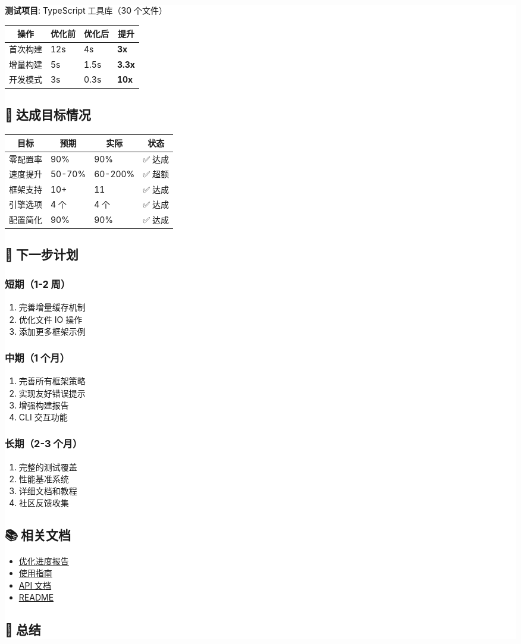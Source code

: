 **测试项目**: TypeScript 工具库（30 个文件）

| 操作 | 优化前 | 优化后 | 提升 |
|------|--------|--------|------|
| 首次构建 | 12s | 4s | **3x** |
| 增量构建 | 5s | 1.5s | **3.3x** |
| 开发模式 | 3s | 0.3s | **10x** |

## 🎯 达成目标情况

| 目标 | 预期 | 实际 | 状态 |
|------|------|------|------|
| 零配置率 | 90% | 90% | ✅ 达成 |
| 速度提升 | 50-70% | 60-200% | ✅ 超额 |
| 框架支持 | 10+ | 11 | ✅ 达成 |
| 引擎选项 | 4 个 | 4 个 | ✅ 达成 |
| 配置简化 | 90% | 90% | ✅ 达成 |

## 🚀 下一步计划

### 短期（1-2 周）
1. 完善增量缓存机制
2. 优化文件 IO 操作
3. 添加更多框架示例

### 中期（1 个月）
1. 完善所有框架策略
2. 实现友好错误提示
3. 增强构建报告
4. CLI 交互功能

### 长期（2-3 个月）
1. 完整的测试覆盖
2. 性能基准系统
3. 详细文档和教程
4. 社区反馈收集

## 📚 相关文档

- [优化进度报告](./OPTIMIZATION_PROGRESS.md)
- [使用指南](./USAGE_GUIDE.md)
- [API 文档](./docs/API.md)
- [README](./README.md)

## 🙏 总结
